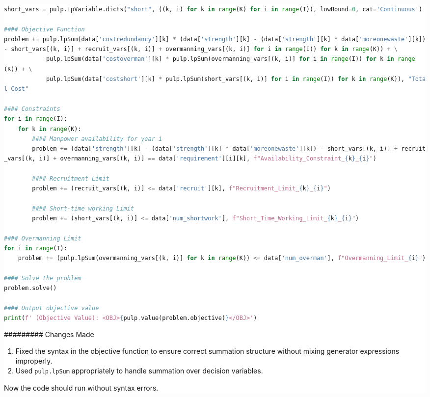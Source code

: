 ```python
short_vars = pulp.LpVariable.dicts("short", ((k, i) for k in range(K) for i in range(I)), lowBound=0, cat='Continuous')

#### Objective Function
problem += pulp.lpSum(data['costredundancy'][k] * (data['strength'][k] - (data['strength'][k] * data['moreonewaste'][k]) - short_vars[(k, i)] + recruit_vars[(k, i)] + overmanning_vars[(k, i)] for i in range(I)) for k in range(K)) + \
            pulp.lpSum(data['costoverman'][k] * pulp.lpSum(overmanning_vars[(k, i)] for i in range(I)) for k in range(K)) + \
            pulp.lpSum(data['costshort'][k] * pulp.lpSum(short_vars[(k, i)] for i in range(I)) for k in range(K)), "Total_Cost"

#### Constraints
for i in range(I):
    for k in range(K):
        #### Manpower availability for year i
        problem += (data['strength'][k] - (data['strength'][k] * data['moreonewaste'][k]) - short_vars[(k, i)] + recruit_vars[(k, i)] + overmanning_vars[(k, i)] == data['requirement'][i][k], f"Availability_Constraint_{k}_{i}")

        #### Recruitment Limit
        problem += (recruit_vars[(k, i)] <= data['recruit'][k], f"Recruitment_Limit_{k}_{i}")
        
        #### Short-time working Limit
        problem += (short_vars[(k, i)] <= data['num_shortwork'], f"Short_Time_Working_Limit_{k}_{i}")

#### Overmanning Limit
for i in range(I):
    problem += (pulp.lpSum(overmanning_vars[(k, i)] for k in range(K)) <= data['num_overman'], f"Overmanning_Limit_{i}")

#### Solve the problem
problem.solve()

#### Output objective value
print(f' (Objective Value): <OBJ>{pulp.value(problem.objective)}</OBJ>')
```

######### Changes Made
1. Fixed the syntax in the objective function to ensure correct summation structure without mixing generator expressions improperly.
2. Used `pulp.lpSum` appropriately to handle summation over decision variables. 

Now the code should run without syntax errors.

